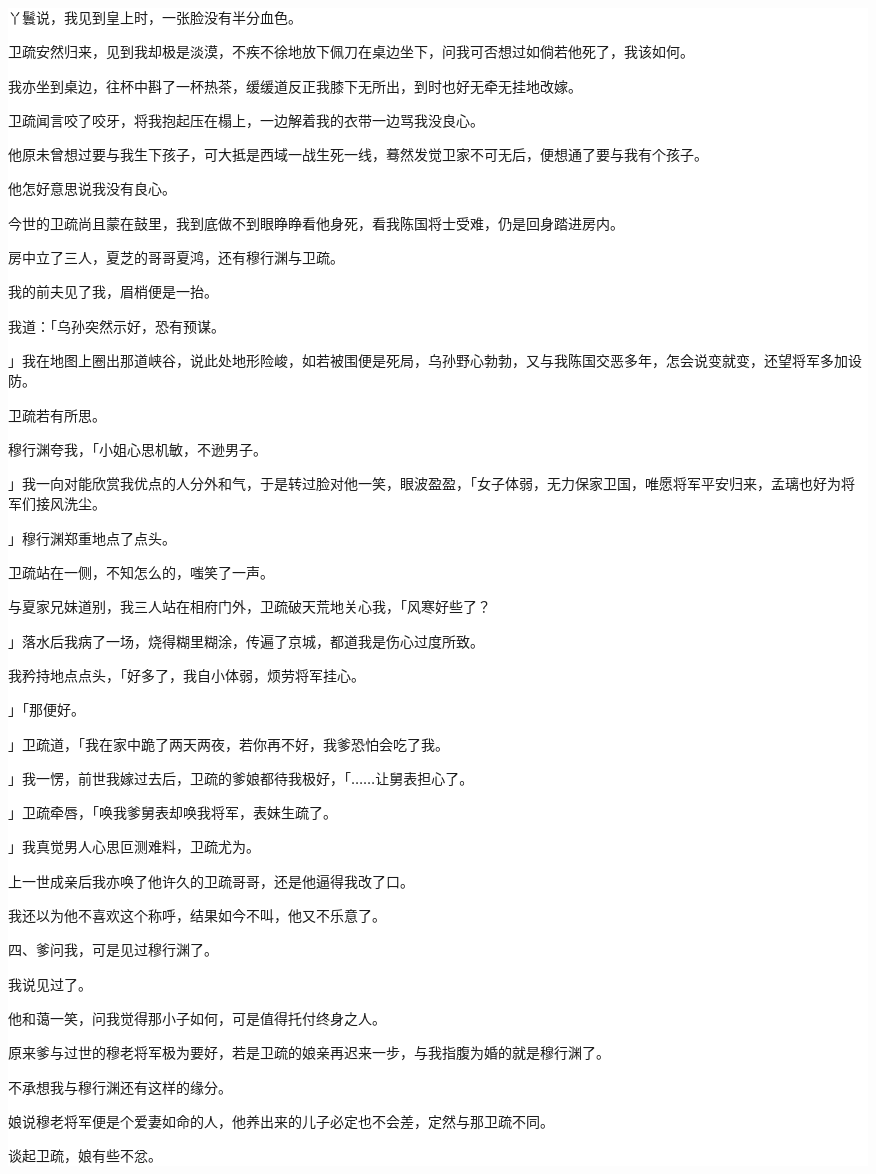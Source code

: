 丫鬟说，我见到皇上时，一张脸没有半分血色。

卫疏安然归来，见到我却极是淡漠，不疾不徐地放下佩刀在桌边坐下，问我可否想过如倘若他死了，我该如何。

我亦坐到桌边，往杯中斟了一杯热茶，缓缓道反正我膝下无所出，到时也好无牵无挂地改嫁。

卫疏闻言咬了咬牙，将我抱起压在榻上，一边解着我的衣带一边骂我没良心。

他原未曾想过要与我生下孩子，可大抵是西域一战生死一线，蓦然发觉卫家不可无后，便想通了要与我有个孩子。

他怎好意思说我没有良心。

今世的卫疏尚且蒙在鼓里，我到底做不到眼睁睁看他身死，看我陈国将士受难，仍是回身踏进房内。

房中立了三人，夏芝的哥哥夏鸿，还有穆行渊与卫疏。

我的前夫见了我，眉梢便是一抬。

我道：「乌孙突然示好，恐有预谋。

」我在地图上圈出那道峡谷，说此处地形险峻，如若被围便是死局，乌孙野心勃勃，又与我陈国交恶多年，怎会说变就变，还望将军多加设防。

卫疏若有所思。

穆行渊夸我，「小姐心思机敏，不逊男子。

」我一向对能欣赏我优点的人分外和气，于是转过脸对他一笑，眼波盈盈，「女子体弱，无力保家卫国，唯愿将军平安归来，孟璃也好为将军们接风洗尘。

」穆行渊郑重地点了点头。

卫疏站在一侧，不知怎么的，嗤笑了一声。

与夏家兄妹道别，我三人站在相府门外，卫疏破天荒地关心我，「风寒好些了？

」落水后我病了一场，烧得糊里糊涂，传遍了京城，都道我是伤心过度所致。

我矜持地点点头，「好多了，我自小体弱，烦劳将军挂心。

」「那便好。

」卫疏道，「我在家中跪了两天两夜，若你再不好，我爹恐怕会吃了我。

」我一愣，前世我嫁过去后，卫疏的爹娘都待我极好，「……让舅表担心了。

」卫疏牵唇，「唤我爹舅表却唤我将军，表妹生疏了。

」我真觉男人心思叵测难料，卫疏尤为。

上一世成亲后我亦唤了他许久的卫疏哥哥，还是他逼得我改了口。

我还以为他不喜欢这个称呼，结果如今不叫，他又不乐意了。

四、爹问我，可是见过穆行渊了。

我说见过了。

他和蔼一笑，问我觉得那小子如何，可是值得托付终身之人。

原来爹与过世的穆老将军极为要好，若是卫疏的娘亲再迟来一步，与我指腹为婚的就是穆行渊了。

不承想我与穆行渊还有这样的缘分。

娘说穆老将军便是个爱妻如命的人，他养出来的儿子必定也不会差，定然与那卫疏不同。

谈起卫疏，娘有些不忿。
